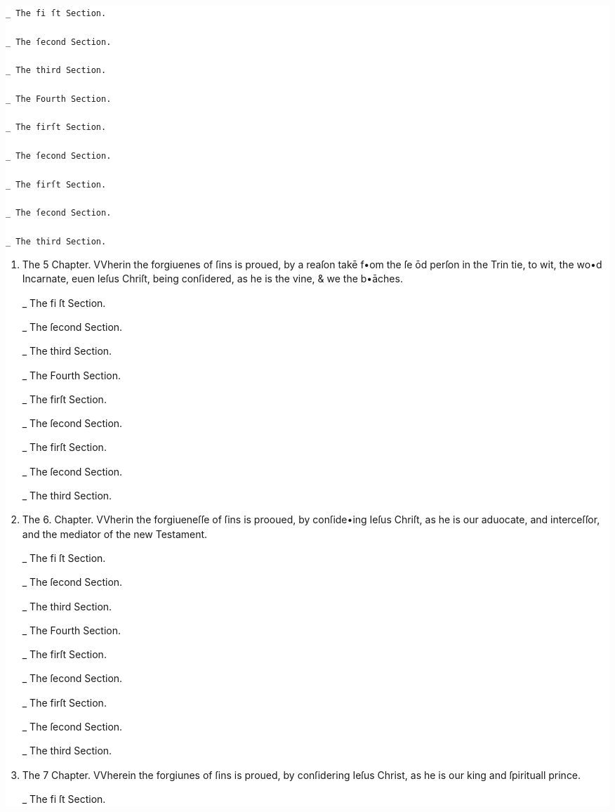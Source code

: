     _ The fi ſt Section.

    _ The ſecond Section.

    _ The third Section.

    _ The Fourth Section.

    _ The firſt Section.

    _ The ſecond Section.

    _ The firſt Section.

    _ The ſecond Section.

    _ The third Section.

1. The 5 Chapter. VVherin the forgiuenes of ſins is proued, by a reaſon takē f•om the ſe ōd perſon in the Trin tie, to wit, the wo•d Incarnate, euen Ieſus Chriſt, being conſidered, as he is the vine, & we the b•āches.

    _ The fi ſt Section.

    _ The ſecond Section.

    _ The third Section.

    _ The Fourth Section.

    _ The firſt Section.

    _ The ſecond Section.

    _ The firſt Section.

    _ The ſecond Section.

    _ The third Section.

1. The 6. Chapter. VVherin the forgiueneſſe of ſins is prooued, by conſide•ing Ieſus Chriſt, as he is our aduocate, and interceſſor, and the mediator of the new Testament.

    _ The fi ſt Section.

    _ The ſecond Section.

    _ The third Section.

    _ The Fourth Section.

    _ The firſt Section.

    _ The ſecond Section.

    _ The firſt Section.

    _ The ſecond Section.

    _ The third Section.

1. The 7 Chapter. VVherein the forgiunes of ſins is proued, by conſidering Ieſus Christ, as he is our king and ſpirituall prince.

    _ The fi ſt Section.
